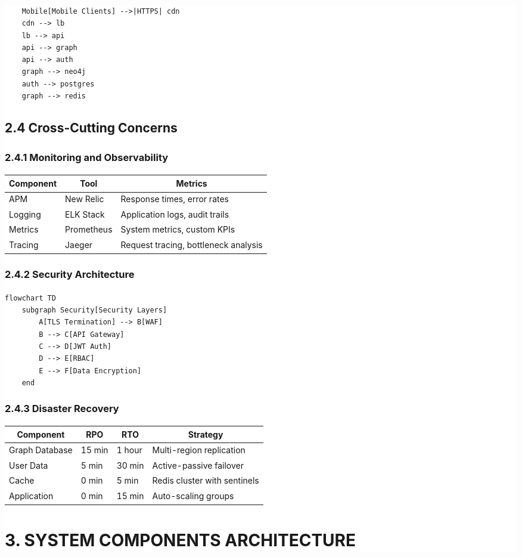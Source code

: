 ```mermaid
    Mobile[Mobile Clients] -->|HTTPS| cdn
    cdn --> lb
    lb --> api
    api --> graph
    api --> auth
    graph --> neo4j
    auth --> postgres
    graph --> redis
```

## 2.4 Cross-Cutting Concerns

### 2.4.1 Monitoring and Observability

| Component | Tool | Metrics |
|-----------|------|---------|
| APM | New Relic | Response times, error rates |
| Logging | ELK Stack | Application logs, audit trails |
| Metrics | Prometheus | System metrics, custom KPIs |
| Tracing | Jaeger | Request tracing, bottleneck analysis |

### 2.4.2 Security Architecture

```mermaid
flowchart TD
    subgraph Security[Security Layers]
        A[TLS Termination] --> B[WAF]
        B --> C[API Gateway]
        C --> D[JWT Auth]
        D --> E[RBAC]
        E --> F[Data Encryption]
    end
```

### 2.4.3 Disaster Recovery

| Component | RPO | RTO | Strategy |
|-----------|-----|-----|----------|
| Graph Database | 15 min | 1 hour | Multi-region replication |
| User Data | 5 min | 30 min | Active-passive failover |
| Cache | 0 min | 5 min | Redis cluster with sentinels |
| Application | 0 min | 15 min | Auto-scaling groups |

# 3. SYSTEM COMPONENTS ARCHITECTURE
